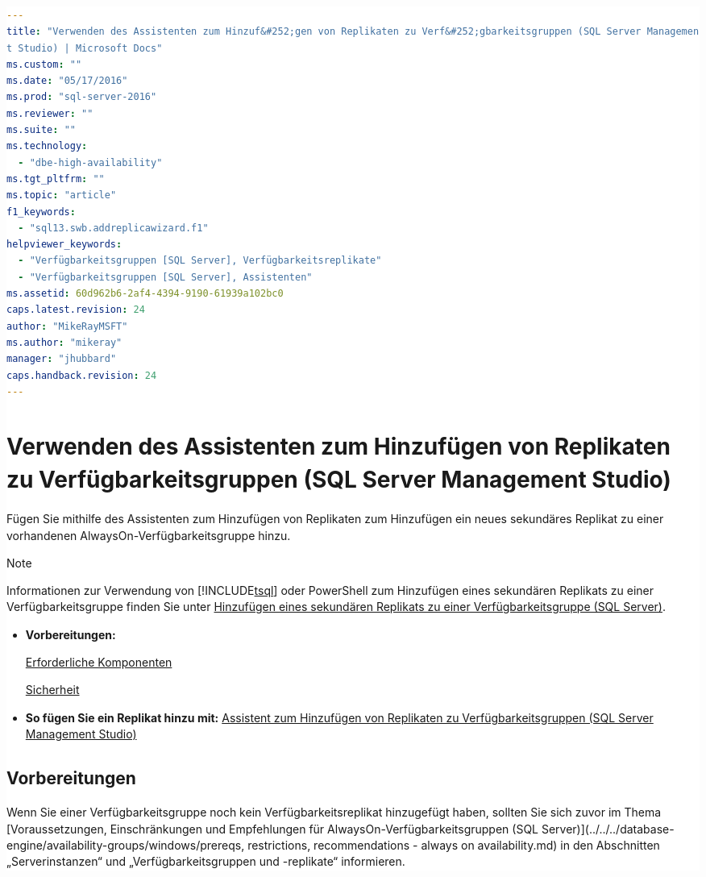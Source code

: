 ```yaml
---
title: "Verwenden des Assistenten zum Hinzuf&#252;gen von Replikaten zu Verf&#252;gbarkeitsgruppen (SQL Server Management Studio) | Microsoft Docs"
ms.custom: ""
ms.date: "05/17/2016"
ms.prod: "sql-server-2016"
ms.reviewer: ""
ms.suite: ""
ms.technology: 
  - "dbe-high-availability"
ms.tgt_pltfrm: ""
ms.topic: "article"
f1_keywords: 
  - "sql13.swb.addreplicawizard.f1"
helpviewer_keywords: 
  - "Verfügbarkeitsgruppen [SQL Server], Verfügbarkeitsreplikate"
  - "Verfügbarkeitsgruppen [SQL Server], Assistenten"
ms.assetid: 60d962b6-2af4-4394-9190-61939a102bc0
caps.latest.revision: 24
author: "MikeRayMSFT"
ms.author: "mikeray"
manager: "jhubbard"
caps.handback.revision: 24
---
```

# Verwenden des Assistenten zum Hinzuf&#252;gen von Replikaten zu Verf&#252;gbarkeitsgruppen (SQL Server Management Studio)
  Fügen Sie mithilfe des Assistenten zum Hinzufügen von Replikaten zum Hinzufügen ein neues sekundäres Replikat zu einer vorhandenen AlwaysOn-Verfügbarkeitsgruppe hinzu.  
  
> [!NOTE]  
>  Informationen zur Verwendung von [!INCLUDE[tsql](../../../includes/tsql-md.md)] oder PowerShell zum Hinzufügen eines sekundären Replikats zu einer Verfügbarkeitsgruppe finden Sie unter [Hinzufügen eines sekundären Replikats zu einer Verfügbarkeitsgruppe &#40;SQL Server&#41;](../../../database-engine/availability-groups/windows/add-a-secondary-replica-to-an-availability-group-sql-server.md).  
  
-   **Vorbereitungen:**  
  
     [Erforderliche Komponenten](#Prerequisites)  
  
     [Sicherheit](#Security)  
  
-   **So fügen Sie ein Replikat hinzu mit:** [Assistent zum Hinzufügen von Replikaten zu Verfügbarkeitsgruppen (SQL Server Management Studio)](#SSMSProcedure)  
  
##  <a name="BeforeYouBegin"></a> Vorbereitungen  
 Wenn Sie einer Verfügbarkeitsgruppe noch kein Verfügbarkeitsreplikat hinzugefügt haben, sollten Sie sich zuvor im Thema [Voraussetzungen, Einschränkungen und Empfehlungen für AlwaysOn-Verfügbarkeitsgruppen &#40;SQL Server&#41;](../../../database-engine/availability-groups/windows/prereqs, restrictions, recommendations - always on availability.md) in den Abschnitten „Serverinstanzen“ und „Verfügbarkeitsgruppen und -replikate“ informieren.  
  